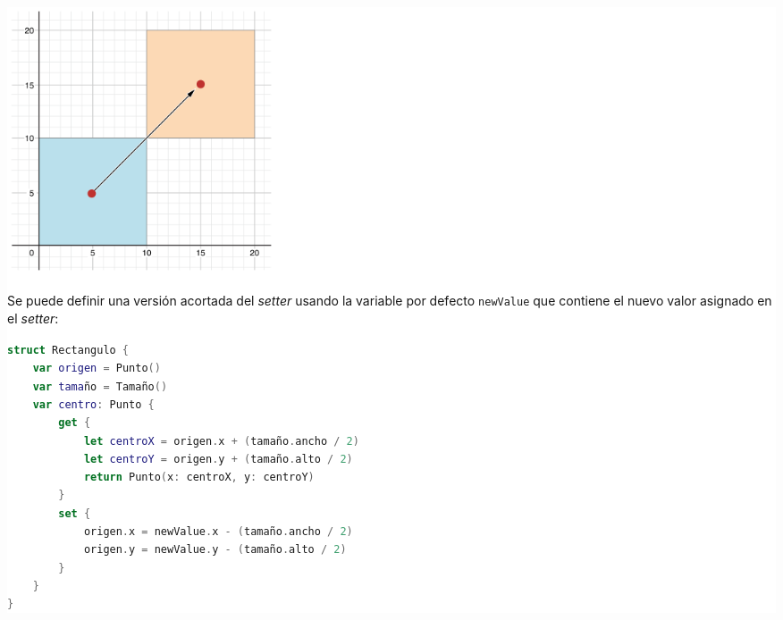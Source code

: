 <img src="imagenes/computedProperties.png" style="width: 300px;"/>

Se puede definir una versión acortada del _setter_ usando la variable por defecto `newValue` que contiene el nuevo valor asignado en el _setter_:

```swift
struct Rectangulo {
    var origen = Punto()
    var tamaño = Tamaño()
    var centro: Punto {
        get {
            let centroX = origen.x + (tamaño.ancho / 2)
            let centroY = origen.y + (tamaño.alto / 2)
            return Punto(x: centroX, y: centroY)
        }
        set {
            origen.x = newValue.x - (tamaño.ancho / 2)
            origen.y = newValue.y - (tamaño.alto / 2)
        }
    }
}
```
